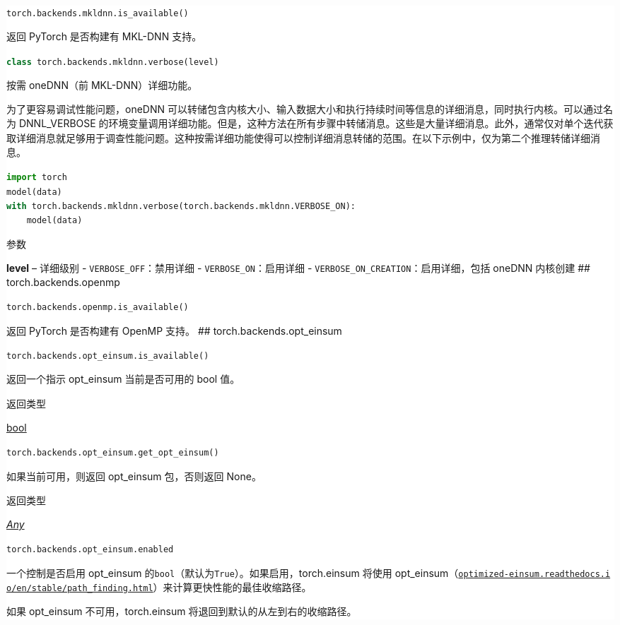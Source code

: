 ```py
torch.backends.mkldnn.is_available()
```

返回 PyTorch 是否构建有 MKL-DNN 支持。

```py
class torch.backends.mkldnn.verbose(level)
```

按需 oneDNN（前 MKL-DNN）详细功能。

为了更容易调试性能问题，oneDNN 可以转储包含内核大小、输入数据大小和执行持续时间等信息的详细消息，同时执行内核。可以通过名为 DNNL_VERBOSE 的环境变量调用详细功能。但是，这种方法在所有步骤中转储消息。这些是大量详细消息。此外，通常仅对单个迭代获取详细消息就足够用于调查性能问题。这种按需详细功能使得可以控制详细消息转储的范围。在以下示例中，仅为第二个推理转储详细消息。

```py
import torch
model(data)
with torch.backends.mkldnn.verbose(torch.backends.mkldnn.VERBOSE_ON):
    model(data) 
```

参数

**level** – 详细级别 - `VERBOSE_OFF`：禁用详细 - `VERBOSE_ON`：启用详细 - `VERBOSE_ON_CREATION`：启用详细，包括 oneDNN 内核创建  ## torch.backends.openmp[](#module-torch.backends.openmp "跳转到此标题的永久链接")

```py
torch.backends.openmp.is_available()
```

返回 PyTorch 是否构建有 OpenMP 支持。  ## torch.backends.opt_einsum[](#module-torch.backends.opt_einsum "跳转到此标题")

```py
torch.backends.opt_einsum.is_available()
```

返回一个指示 opt_einsum 当前是否可用的 bool 值。

返回类型

[bool](https://docs.python.org/3/library/functions.html#bool "(在 Python v3.12 中)")

```py
torch.backends.opt_einsum.get_opt_einsum()
```

如果当前可用，则返回 opt_einsum 包，否则返回 None。

返回类型

[*Any*](https://docs.python.org/3/library/typing.html#typing.Any "(在 Python v3.12 中)")

```py
torch.backends.opt_einsum.enabled
```

一个控制是否启用 opt_einsum 的`bool`（默认为`True`）。如果启用，torch.einsum 将使用 opt_einsum（[`optimized-einsum.readthedocs.io/en/stable/path_finding.html`](https://optimized-einsum.readthedocs.io/en/stable/path_finding.html)）来计算更快性能的最佳收缩路径。

如果 opt_einsum 不可用，torch.einsum 将退回到默认的从左到右的收缩路径。
